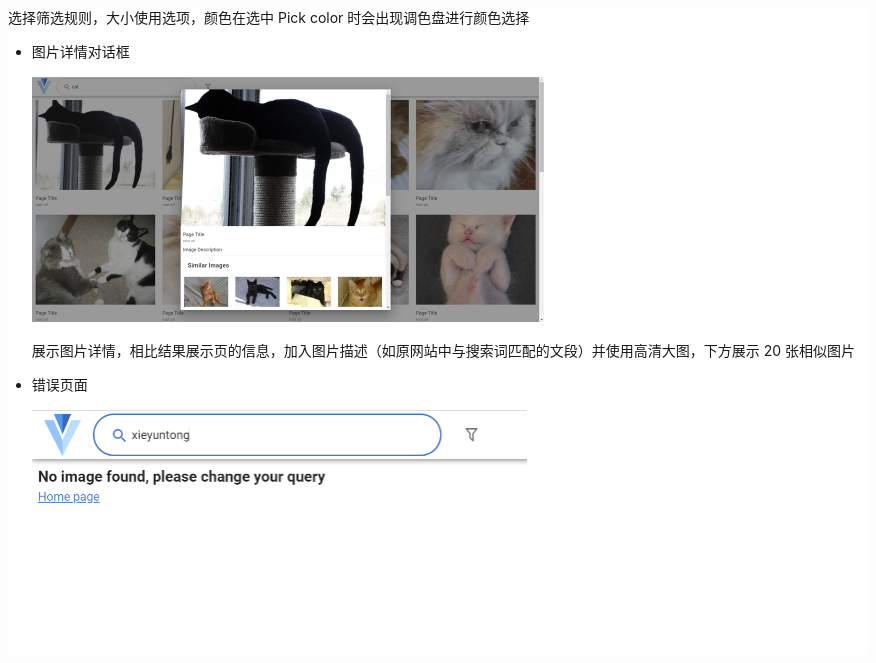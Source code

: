   选择筛选规则，大小使用选项，颜色在选中 Pick color 时会出现调色盘进行颜色选择

- 图片详情对话框

  <img src="图片搜索引擎实验报告_pic/image-20210608212859075.png" alt="image-20210608212859075" style="zoom:50%;" />

  展示图片详情，相比结果展示页的信息，加入图片描述（如原网站中与搜索词匹配的文段）并使用高清大图，下方展示 20 张相似图片

- 错误页面

  <img src="图片搜索引擎实验报告_pic/image-20210608212204831.png" alt="image-20210608212204831" style="zoom:50%;" />
